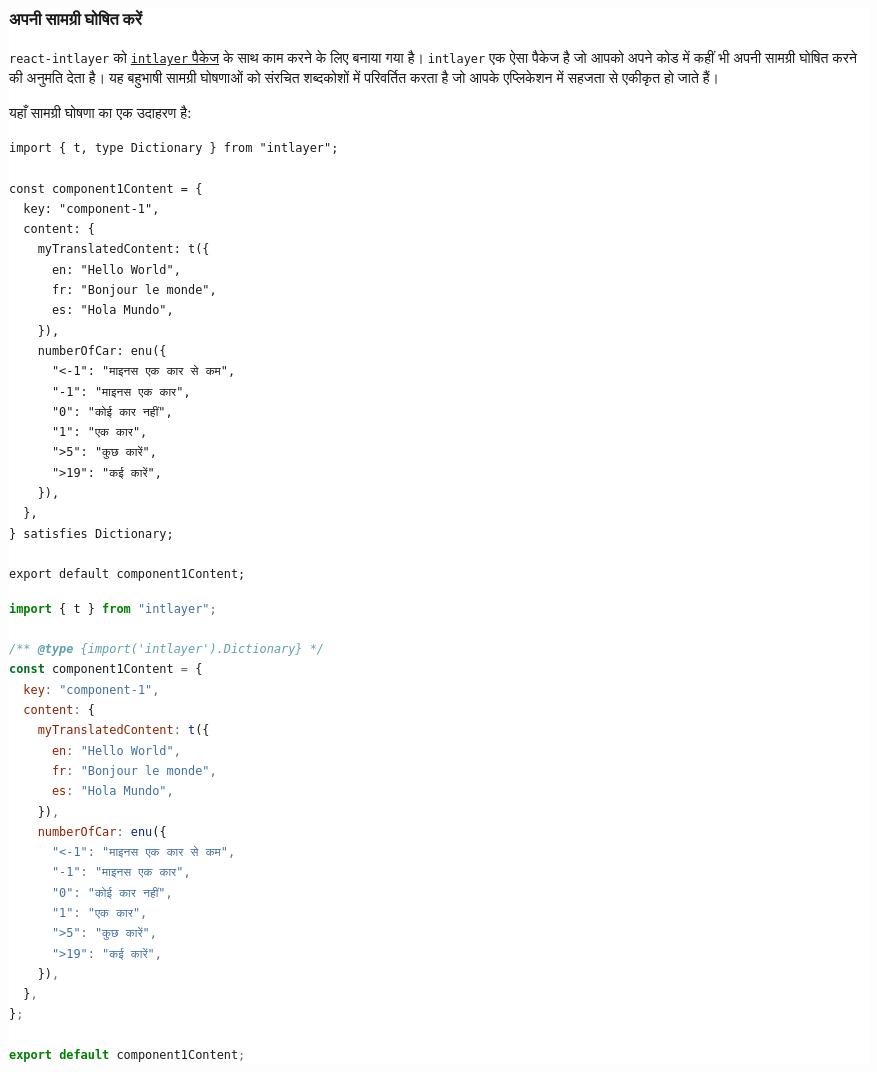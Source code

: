 ### अपनी सामग्री घोषित करें

`react-intlayer` को [`intlayer` पैकेज](https://github.com/aymericzip/intlayer/blob/main/docs/docs/hi/packages/intlayer/index.md) के साथ काम करने के लिए बनाया गया है। `intlayer` एक ऐसा पैकेज है जो आपको अपने कोड में कहीं भी अपनी सामग्री घोषित करने की अनुमति देता है। यह बहुभाषी सामग्री घोषणाओं को संरचित शब्दकोशों में परिवर्तित करता है जो आपके एप्लिकेशन में सहजता से एकीकृत हो जाते हैं।

यहाँ सामग्री घोषणा का एक उदाहरण है:

```tsx fileName="src/Component1/index.content.ts" codeFormat="typescript"
import { t, type Dictionary } from "intlayer";

const component1Content = {
  key: "component-1",
  content: {
    myTranslatedContent: t({
      en: "Hello World",
      fr: "Bonjour le monde",
      es: "Hola Mundo",
    }),
    numberOfCar: enu({
      "<-1": "माइनस एक कार से कम",
      "-1": "माइनस एक कार",
      "0": "कोई कार नहीं",
      "1": "एक कार",
      ">5": "कुछ कारें",
      ">19": "कई कारें",
    }),
  },
} satisfies Dictionary;

export default component1Content;
```

```jsx fileName="src/Component1/index.content.mjs" contentDeclarationFormat="esm"
import { t } from "intlayer";

/** @type {import('intlayer').Dictionary} */
const component1Content = {
  key: "component-1",
  content: {
    myTranslatedContent: t({
      en: "Hello World",
      fr: "Bonjour le monde",
      es: "Hola Mundo",
    }),
    numberOfCar: enu({
      "<-1": "माइनस एक कार से कम",
      "-1": "माइनस एक कार",
      "0": "कोई कार नहीं",
      "1": "एक कार",
      ">5": "कुछ कारें",
      ">19": "कई कारें",
    }),
  },
};

export default component1Content;
```
